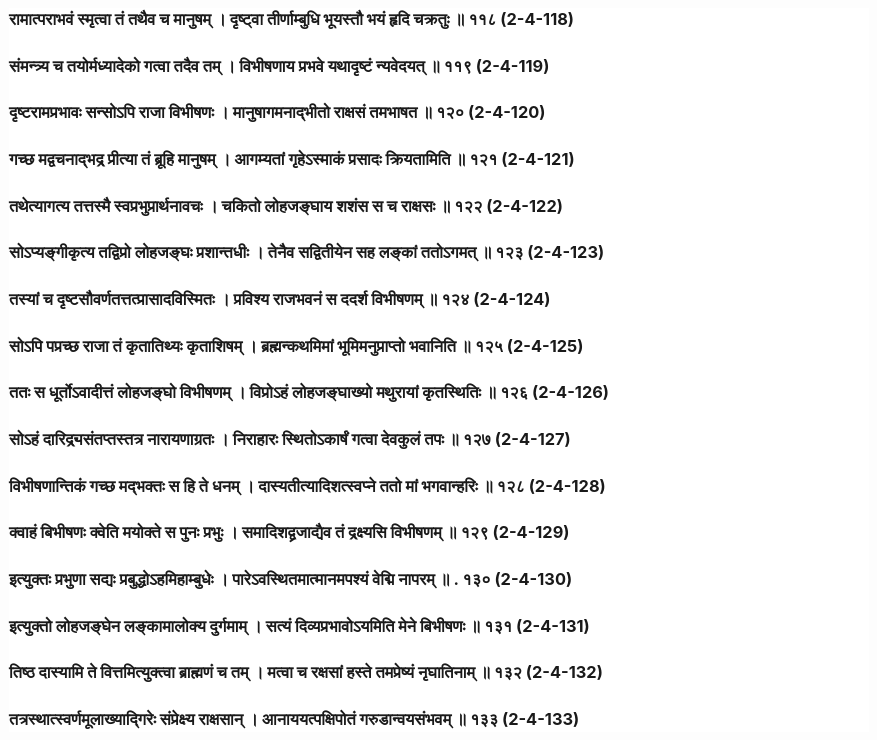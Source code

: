 ### रामात्पराभवं स्मृत्वा तं तथैव च मानुषम् । दृष्ट्वा तीर्णाम्बुधि भूयस्तौ भयं हृदि चक्रतुः ॥ ११८ (2-4-118)

### संमन्त्र्य च तयोर्मध्यादेको गत्वा तदैव तम् । विभीषणाय प्रभवे यथादृष्टं न्यवेदयत् ॥ ११९ (2-4-119)

### दृष्टरामप्रभावः सन्सोऽपि राजा विभीषणः । मानुषागमनाद्भीतो राक्षसं तमभाषत ॥ १२० (2-4-120)

### गच्छ मद्वचनाद्भद्र प्रीत्या तं ब्रूहि मानुषम् । आगम्यतां गृहेऽस्माकं प्रसादः क्रियतामिति ॥ १२१ (2-4-121)

### तथेत्यागत्य तत्तस्मै स्वप्रभुप्रार्थनावचः । चकितो लोहजङ्घाय शशंस स च राक्षसः ॥ १२२ (2-4-122)

### सोऽप्यङ्गीकृत्य तद्विप्रो लोहजङ्घः प्रशान्तधीः । तेनैव सद्वितीयेन सह लङ्कां ततोऽगमत् ॥ १२३ (2-4-123)

### तस्यां च दृष्टसौवर्णतत्तत्प्रासादविस्मितः । प्रविश्य राजभवनं स ददर्श विभीषणम् ॥ १२४ (2-4-124)

### सोऽपि पप्रच्छ राजा तं कृतातिथ्यः कृताशिषम् । ब्रह्मन्कथमिमां भूमिमनुप्राप्तो भवानिति ॥ १२५ (2-4-125)

### ततः स धूर्तोऽवादीत्तं लोहजङ्घो विभीषणम् । विप्रोऽहं लोहजङ्घाख्यो मथुरायां कृतस्थितिः ॥ १२६ (2-4-126)

### सोऽहं दारिद्र्यसंतप्तस्तत्र नारायणाग्रतः । निराहारः स्थितोऽकार्षं गत्वा देवकुलं तपः ॥ १२७ (2-4-127)

### विभीषणान्तिकं गच्छ मद्भक्तः स हि ते धनम् । दास्यतीत्यादिशत्स्वप्ने ततो मां भगवान्हरिः ॥ १२८ (2-4-128)

### क्वाहं बिभीषणः क्वेति मयोक्ते स पुनः प्रभुः । समादिशद्व्रजाद्यैव तं द्रक्ष्यसि विभीषणम् ॥ १२९ (2-4-129)

### इत्युक्तः प्रभुणा सद्यः प्रबुद्धोऽहमिहाम्बुधेः । पारेऽवस्थितमात्मानमपश्यं वेद्मि नापरम् ॥ . १३० (2-4-130)

### इत्युक्तो लोहजङ्घेन लङ्कामालोक्य दुर्गमाम् । सत्यं दिव्यप्रभावोऽयमिति मेने बिभीषणः ॥ १३१ (2-4-131)

### तिष्ठ दास्यामि ते वित्तमित्युक्त्वा ब्राह्मणं च तम् । मत्वा च रक्षसां हस्ते तमप्रेष्यं नृघातिनाम् ॥ १३२ (2-4-132)

### तत्रस्थात्स्वर्णमूलाख्याद्गिरेः संप्रेक्ष्य राक्षसान् । आनाययत्पक्षिपोतं गरुडान्वयसंभवम् ॥ १३३ (2-4-133)
